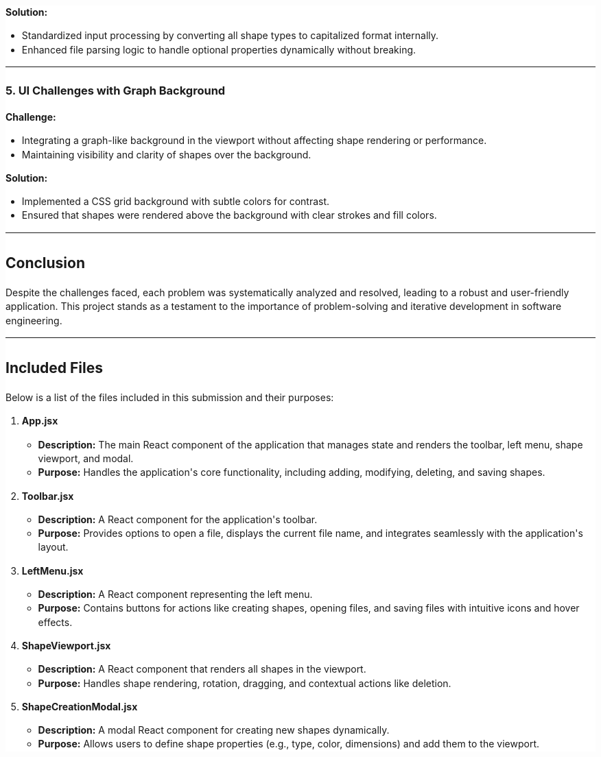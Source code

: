 **Solution:**  
- Standardized input processing by converting all shape types to capitalized format internally.
- Enhanced file parsing logic to handle optional properties dynamically without breaking.

---

### 5. UI Challenges with Graph Background
**Challenge:**  
- Integrating a graph-like background in the viewport without affecting shape rendering or performance.
- Maintaining visibility and clarity of shapes over the background.

**Solution:**  
- Implemented a CSS grid background with subtle colors for contrast.
- Ensured that shapes were rendered above the background with clear strokes and fill colors.

---

## Conclusion
Despite the challenges faced, each problem was systematically analyzed and resolved, leading to a robust and user-friendly application. This project stands as a testament to the importance of problem-solving and iterative development in software engineering.


---

## Included Files

Below is a list of the files included in this submission and their purposes:

1. **App.jsx**  
   - **Description:** The main React component of the application that manages state and renders the toolbar, left menu, shape viewport, and modal.  
   - **Purpose:** Handles the application's core functionality, including adding, modifying, deleting, and saving shapes.

2. **Toolbar.jsx**  
   - **Description:** A React component for the application's toolbar.  
   - **Purpose:** Provides options to open a file, displays the current file name, and integrates seamlessly with the application's layout.

3. **LeftMenu.jsx**  
   - **Description:** A React component representing the left menu.  
   - **Purpose:** Contains buttons for actions like creating shapes, opening files, and saving files with intuitive icons and hover effects.

4. **ShapeViewport.jsx**  
   - **Description:** A React component that renders all shapes in the viewport.  
   - **Purpose:** Handles shape rendering, rotation, dragging, and contextual actions like deletion.

5. **ShapeCreationModal.jsx**  
   - **Description:** A modal React component for creating new shapes dynamically.  
   - **Purpose:** Allows users to define shape properties (e.g., type, color, dimensions) and add them to the viewport.
